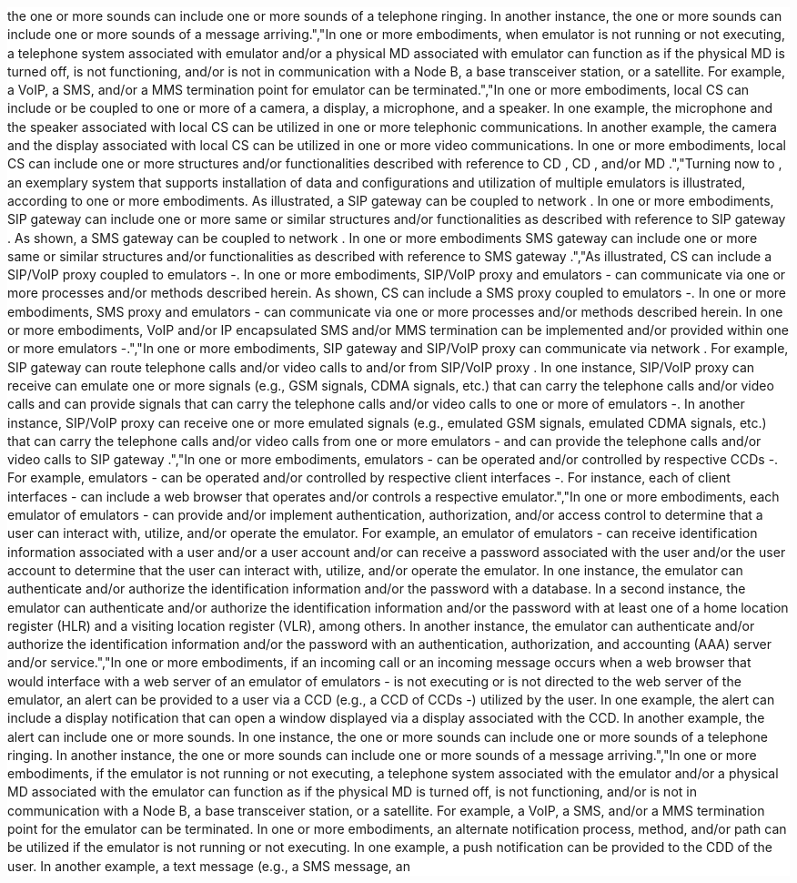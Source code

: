 the one or more sounds can include one or more sounds of a telephone ringing. In another instance, the one or more sounds can include one or more sounds of a message arriving.","In one or more embodiments, when emulator  is not running or not executing, a telephone system associated with emulator  and\/or a physical MD associated with emulator  can function as if the physical MD is turned off, is not functioning, and\/or is not in communication with a Node B, a base transceiver station, or a satellite. For example, a VoIP, a SMS, and\/or a MMS termination point for emulator  can be terminated.","In one or more embodiments, local CS  can include or be coupled to one or more of a camera, a display, a microphone, and a speaker. In one example, the microphone and the speaker associated with local CS  can be utilized in one or more telephonic communications. In another example, the camera and the display associated with local CS  can be utilized in one or more video communications. In one or more embodiments, local CS  can include one or more structures and\/or functionalities described with reference to CD , CD , and\/or MD .","Turning now to , an exemplary system that supports installation of data and configurations and utilization of multiple emulators is illustrated, according to one or more embodiments. As illustrated, a SIP gateway  can be coupled to network . In one or more embodiments, SIP gateway  can include one or more same or similar structures and\/or functionalities as described with reference to SIP gateway . As shown, a SMS gateway  can be coupled to network . In one or more embodiments SMS gateway  can include one or more same or similar structures and\/or functionalities as described with reference to SMS gateway .","As illustrated, CS  can include a SIP\/VoIP proxy  coupled to emulators -. In one or more embodiments, SIP\/VoIP proxy  and emulators - can communicate via one or more processes and\/or methods described herein. As shown, CS  can include a SMS proxy  coupled to emulators -. In one or more embodiments, SMS proxy  and emulators - can communicate via one or more processes and\/or methods described herein. In one or more embodiments, VoIP and\/or IP encapsulated SMS and\/or MMS termination can be implemented and\/or provided within one or more emulators -.","In one or more embodiments, SIP gateway  and SIP\/VoIP proxy  can communicate via network . For example, SIP gateway  can route telephone calls and\/or video calls to and\/or from SIP\/VoIP proxy . In one instance, SIP\/VoIP proxy  can receive can emulate one or more signals (e.g., GSM signals, CDMA signals, etc.) that can carry the telephone calls and\/or video calls and can provide signals that can carry the telephone calls and\/or video calls to one or more of emulators -. In another instance, SIP\/VoIP proxy  can receive one or more emulated signals (e.g., emulated GSM signals, emulated CDMA signals, etc.) that can carry the telephone calls and\/or video calls from one or more emulators - and can provide the telephone calls and\/or video calls to SIP gateway .","In one or more embodiments, emulators - can be operated and\/or controlled by respective CCDs -. For example, emulators - can be operated and\/or controlled by respective client interfaces -. For instance, each of client interfaces - can include a web browser that operates and\/or controls a respective emulator.","In one or more embodiments, each emulator of emulators - can provide and\/or implement authentication, authorization, and\/or access control to determine that a user can interact with, utilize, and\/or operate the emulator. For example, an emulator of emulators - can receive identification information associated with a user and\/or a user account and\/or can receive a password associated with the user and\/or the user account to determine that the user can interact with, utilize, and\/or operate the emulator. In one instance, the emulator can authenticate and\/or authorize the identification information and\/or the password with a database. In a second instance, the emulator can authenticate and\/or authorize the identification information and\/or the password with at least one of a home location register (HLR) and a visiting location register (VLR), among others. In another instance, the emulator can authenticate and\/or authorize the identification information and\/or the password with an authentication, authorization, and accounting (AAA) server and\/or service.","In one or more embodiments, if an incoming call or an incoming message occurs when a web browser that would interface with a web server of an emulator of emulators - is not executing or is not directed to the web server of the emulator, an alert can be provided to a user via a CCD (e.g., a CCD of CCDs -) utilized by the user. In one example, the alert can include a display notification that can open a window displayed via a display associated with the CCD. In another example, the alert can include one or more sounds. In one instance, the one or more sounds can include one or more sounds of a telephone ringing. In another instance, the one or more sounds can include one or more sounds of a message arriving.","In one or more embodiments, if the emulator is not running or not executing, a telephone system associated with the emulator and\/or a physical MD associated with the emulator can function as if the physical MD is turned off, is not functioning, and\/or is not in communication with a Node B, a base transceiver station, or a satellite. For example, a VoIP, a SMS, and\/or a MMS termination point for the emulator can be terminated. In one or more embodiments, an alternate notification process, method, and\/or path can be utilized if the emulator is not running or not executing. In one example, a push notification can be provided to the CDD of the user. In another example, a text message (e.g., a SMS message, an